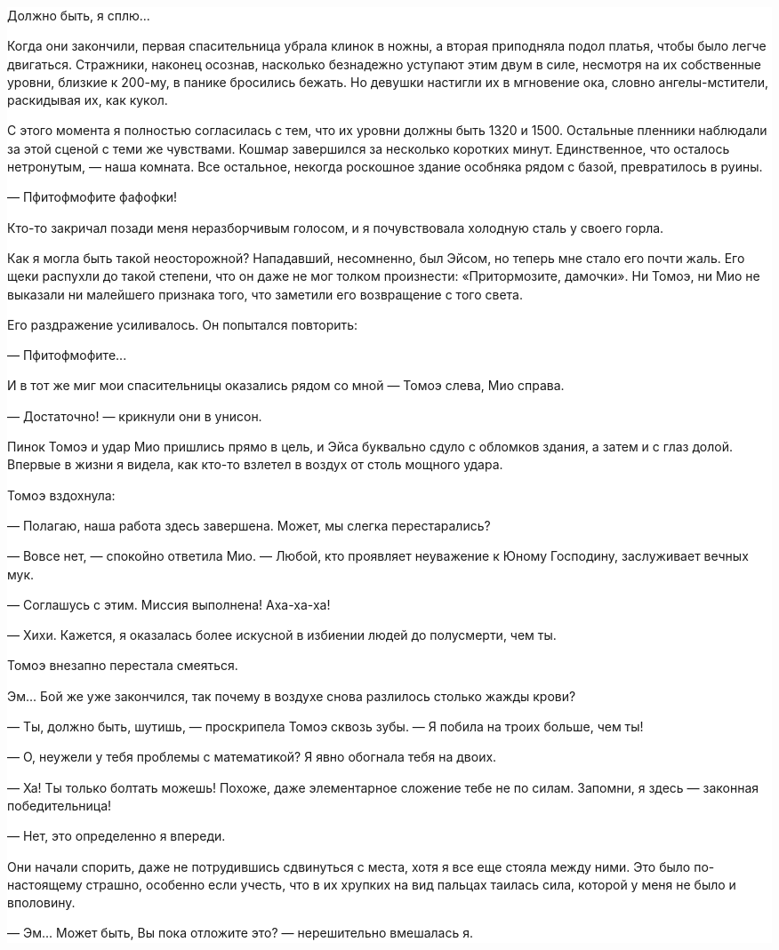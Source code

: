 Должно быть, я сплю...

Когда они закончили, первая спасительница убрала клинок в ножны, а вторая приподняла подол платья, чтобы было легче двигаться. Стражники, наконец осознав, насколько безнадежно уступают этим двум в силе, несмотря на их собственные уровни, близкие к 200-му, в панике бросились бежать. Но девушки настигли их в мгновение ока, словно ангелы-мстители, раскидывая их, как кукол.

С этого момента я полностью согласилась с тем, что их уровни должны быть 1320 и 1500. Остальные пленники наблюдали за этой сценой с теми же чувствами. Кошмар завершился за несколько коротких минут. Единственное, что осталось нетронутым, — наша комната. Все остальное, некогда роскошное здание особняка рядом с базой, превратилось в руины.

— Пфитофмофите фафофки!

Кто-то закричал позади меня неразборчивым голосом, и я почувствовала холодную сталь у своего горла.

Как я могла быть такой неосторожной? Нападавший, несомненно, был Эйсом, но теперь мне стало его почти жаль. Его щеки распухли до такой степени, что он даже не мог толком произнести: «Притормозите, дамочки». Ни Томоэ, ни Мио не выказали ни малейшего признака того, что заметили его возвращение с того света.

Его раздражение усиливалось. Он попытался повторить:

— Пфитофмофите...

И в тот же миг мои спасительницы оказались рядом со мной — Томоэ слева, Мио справа.

— Достаточно! — крикнули они в унисон.

Пинок Томоэ и удар Мио пришлись прямо в цель, и Эйса буквально сдуло с обломков здания, а затем и с глаз долой. Впервые в жизни я видела, как кто-то взлетел в воздух от столь мощного удара.

Томоэ вздохнула:

— Полагаю, наша работа здесь завершена. Может, мы слегка перестарались?

— Вовсе нет, — спокойно ответила Мио. — Любой, кто проявляет неуважение к Юному Господину, заслуживает вечных мук.

— Соглашусь с этим. Миссия выполнена! Аха-ха-ха!

— Хихи. Кажется, я оказалась более искусной в избиении людей до полусмерти, чем ты.

Томоэ внезапно перестала смеяться.

Эм... Бой же уже закончился, так почему в воздухе снова разлилось столько жажды крови?

— Ты, должно быть, шутишь, — проскрипела Томоэ сквозь зубы. — Я побила на троих больше, чем ты!

— О, неужели у тебя проблемы с математикой? Я явно обогнала тебя на двоих.

— Ха! Ты только болтать можешь! Похоже, даже элементарное сложение тебе не по силам. Запомни, я здесь — законная победительница!

— Нет, это определенно я впереди.

Они начали спорить, даже не потрудившись сдвинуться с места, хотя я все еще стояла между ними. Это было по-настоящему страшно, особенно если учесть, что в их хрупких на вид пальцах таилась сила, которой у меня не было и вполовину.

— Эм... Может быть, Вы пока отложите это? — нерешительно вмешалась я.
